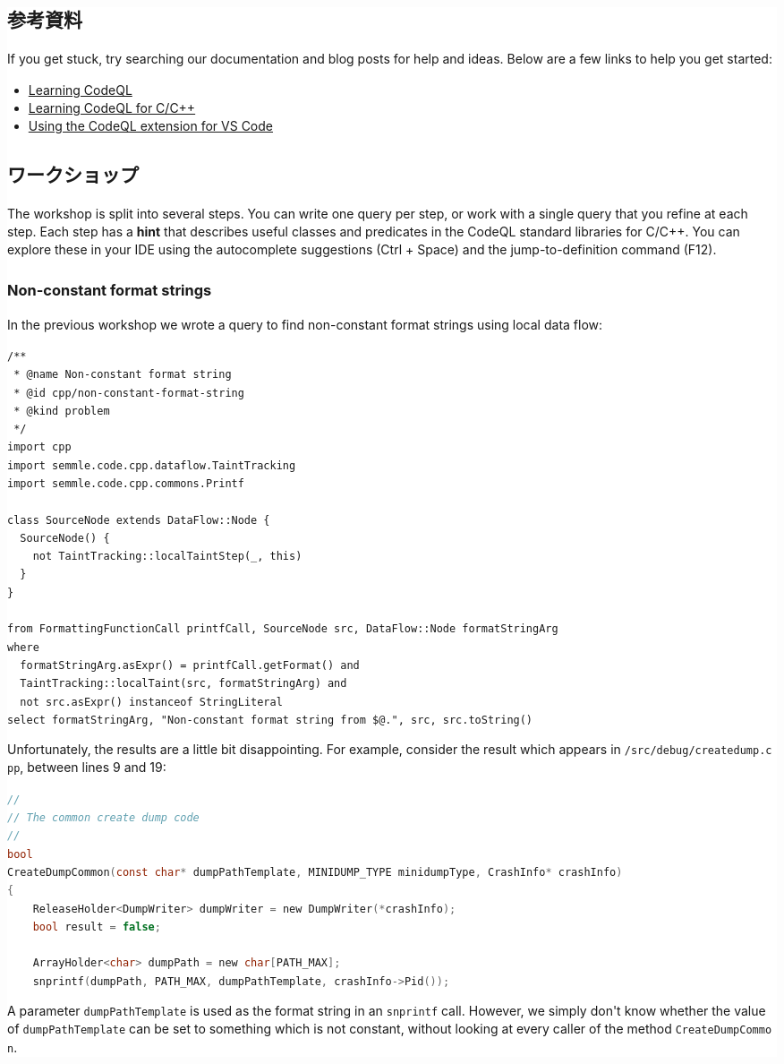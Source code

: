 ## 参考資料 
If you get stuck, try searching our documentation and blog posts for help and ideas. Below are a few links to help you get started:
- [Learning CodeQL](https://codeql.github.com/docs/writing-codeql-queries/)
- [Learning CodeQL for C/C++](https://codeql.github.com/docs/codeql-language-guides/codeql-for-cpp/)
- [Using the CodeQL extension for VS Code](https://codeql.github.com/docs/codeql-for-visual-studio-code/)

## ワークショップ
The workshop is split into several steps. You can write one query per step, or work with a single query that you refine at each step. Each step has a **hint** that describes useful classes and predicates in the CodeQL standard libraries for C/C++. You can explore these in your IDE using the autocomplete suggestions (Ctrl + Space) and the jump-to-definition command (F12).

### Non-constant format strings


In the previous workshop we wrote a query to find non-constant format strings using local data flow:
```ql
/**
 * @name Non-constant format string
 * @id cpp/non-constant-format-string
 * @kind problem
 */
import cpp
import semmle.code.cpp.dataflow.TaintTracking
import semmle.code.cpp.commons.Printf

class SourceNode extends DataFlow::Node {
  SourceNode() {
    not TaintTracking::localTaintStep(_, this)
  }
}

from FormattingFunctionCall printfCall, SourceNode src, DataFlow::Node formatStringArg
where
  formatStringArg.asExpr() = printfCall.getFormat() and
  TaintTracking::localTaint(src, formatStringArg) and
  not src.asExpr() instanceof StringLiteral
select formatStringArg, "Non-constant format string from $@.", src, src.toString()
```
Unfortunately, the results are a little bit disappointing. For example, consider the result which appears in `/src/debug/createdump.cpp`, between lines 9 and 19:
```c
//
// The common create dump code
//
bool
CreateDumpCommon(const char* dumpPathTemplate, MINIDUMP_TYPE minidumpType, CrashInfo* crashInfo)
{
    ReleaseHolder<DumpWriter> dumpWriter = new DumpWriter(*crashInfo);
    bool result = false;

    ArrayHolder<char> dumpPath = new char[PATH_MAX];
    snprintf(dumpPath, PATH_MAX, dumpPathTemplate, crashInfo->Pid());
```
A parameter `dumpPathTemplate` is used as the format string in an `snprintf` call. However, we simply don't know whether the value of `dumpPathTemplate` can be set to something which is not constant, without looking at every caller of the method `CreateDumpCommon`.
